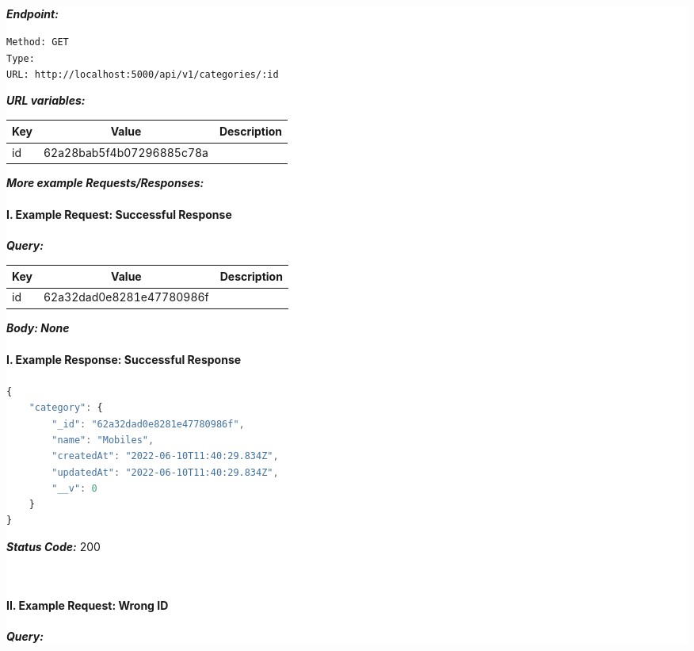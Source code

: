 ***Endpoint:***

```bash
Method: GET
Type: 
URL: http://localhost:5000/api/v1/categories/:id
```



***URL variables:***

| Key | Value | Description |
| --- | ------|-------------|
| id | 62a28bab5f4b07296885c78a |  |



***More example Requests/Responses:***


#### I. Example Request: Successful Response



***Query:***

| Key | Value | Description |
| --- | ------|-------------|
| id | 62a32dad0e8281e47780986f |  |



***Body: None***



#### I. Example Response: Successful Response
```js
{
    "category": {
        "_id": "62a32dad0e8281e47780986f",
        "name": "Mobiles",
        "createdAt": "2022-06-10T11:40:29.834Z",
        "updatedAt": "2022-06-10T11:40:29.834Z",
        "__v": 0
    }
}
```


***Status Code:*** 200

<br>



#### II. Example Request: Wrong ID



***Query:***

